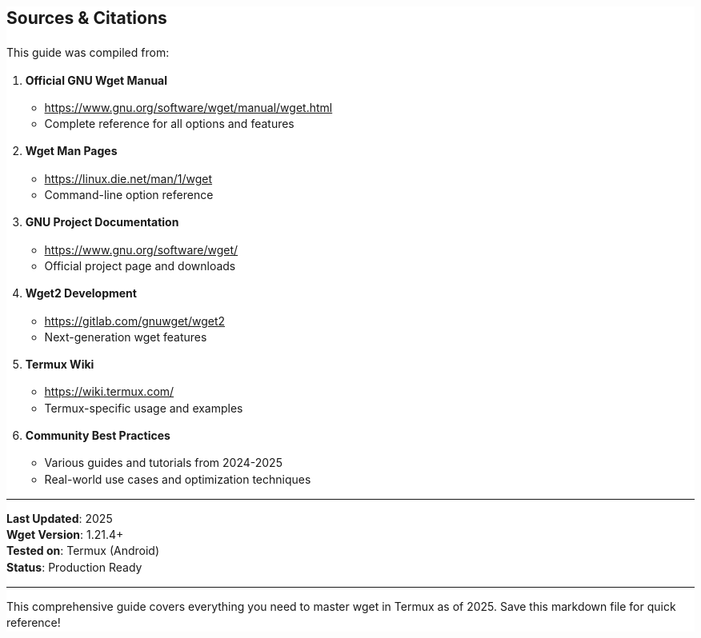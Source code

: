 
## Sources & Citations

This guide was compiled from:

1. **Official GNU Wget Manual**
   - https://www.gnu.org/software/wget/manual/wget.html
   - Complete reference for all options and features

2. **Wget Man Pages**
   - https://linux.die.net/man/1/wget
   - Command-line option reference

3. **GNU Project Documentation**
   - https://www.gnu.org/software/wget/
   - Official project page and downloads

4. **Wget2 Development**
   - https://gitlab.com/gnuwget/wget2
   - Next-generation wget features

5. **Termux Wiki**
   - https://wiki.termux.com/
   - Termux-specific usage and examples

6. **Community Best Practices**
   - Various guides and tutorials from 2024-2025
   - Real-world use cases and optimization techniques

---

**Last Updated**: 2025  
**Wget Version**: 1.21.4+  
**Tested on**: Termux (Android)  
**Status**: Production Ready

---

This comprehensive guide covers everything you need to master wget in Termux as of 2025. Save this markdown file for quick reference!